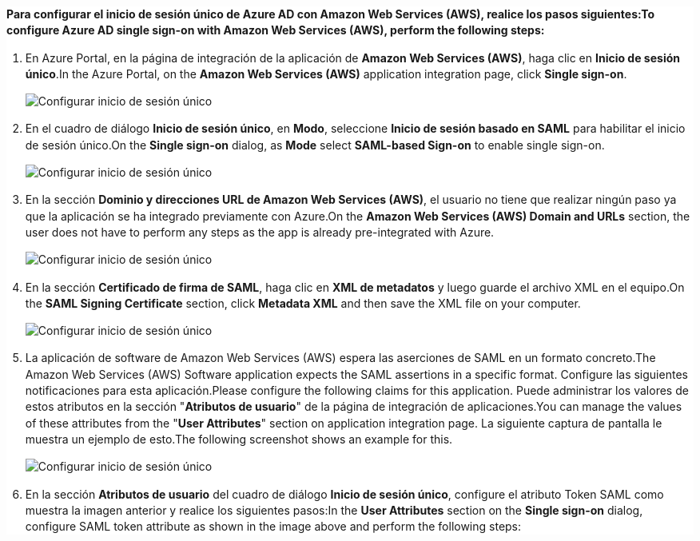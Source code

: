 <span data-ttu-id="19531-150">**Para configurar el inicio de sesión único de Azure AD con Amazon Web Services (AWS), realice los pasos siguientes:**</span><span class="sxs-lookup"><span data-stu-id="19531-150">**To configure Azure AD single sign-on with Amazon Web Services (AWS), perform the following steps:**</span></span>

1. <span data-ttu-id="19531-151">En Azure Portal, en la página de integración de la aplicación de **Amazon Web Services (AWS)**, haga clic en **Inicio de sesión único**.</span><span class="sxs-lookup"><span data-stu-id="19531-151">In the Azure Portal, on the **Amazon Web Services (AWS)** application integration page, click **Single sign-on**.</span></span>

    ![Configurar inicio de sesión único][4]

2. <span data-ttu-id="19531-153">En el cuadro de diálogo **Inicio de sesión único**, en **Modo**, seleccione **Inicio de sesión basado en SAML** para habilitar el inicio de sesión único.</span><span class="sxs-lookup"><span data-stu-id="19531-153">On the **Single sign-on** dialog, as **Mode** select **SAML-based Sign-on** to enable single sign-on.</span></span>
 
    ![Configurar inicio de sesión único](./media/active-directory-saas-amazon-web-service-tutorial/tutorial_amazonwebservices_samlbase.png)

3. <span data-ttu-id="19531-155">En la sección **Dominio y direcciones URL de Amazon Web Services (AWS)**, el usuario no tiene que realizar ningún paso ya que la aplicación se ha integrado previamente con Azure.</span><span class="sxs-lookup"><span data-stu-id="19531-155">On the **Amazon Web Services (AWS) Domain and URLs** section, the user does not have to perform any steps as the app is already pre-integrated with Azure.</span></span>

    ![Configurar inicio de sesión único](./media/active-directory-saas-amazon-web-service-tutorial/tutorial_amazonwebservices_url.png)

4. <span data-ttu-id="19531-157">En la sección **Certificado de firma de SAML**, haga clic en **XML de metadatos** y luego guarde el archivo XML en el equipo.</span><span class="sxs-lookup"><span data-stu-id="19531-157">On the **SAML Signing Certificate** section, click **Metadata XML** and then save the XML file on your computer.</span></span>
    
    ![Configurar inicio de sesión único](./media/active-directory-saas-amazon-web-service-tutorial/tutorial_amazonwebservices_certificate.png)

5. <span data-ttu-id="19531-159">La aplicación de software de Amazon Web Services (AWS) espera las aserciones de SAML en un formato concreto.</span><span class="sxs-lookup"><span data-stu-id="19531-159">The Amazon Web Services (AWS) Software application expects the SAML assertions in a specific format.</span></span> <span data-ttu-id="19531-160">Configure las siguientes notificaciones para esta aplicación.</span><span class="sxs-lookup"><span data-stu-id="19531-160">Please configure the following claims for this application.</span></span> <span data-ttu-id="19531-161">Puede administrar los valores de estos atributos en la sección "**Atributos de usuario**" de la página de integración de aplicaciones.</span><span class="sxs-lookup"><span data-stu-id="19531-161">You can manage the values of these attributes from the "**User Attributes**" section on application integration page.</span></span> <span data-ttu-id="19531-162">La siguiente captura de pantalla le muestra un ejemplo de esto.</span><span class="sxs-lookup"><span data-stu-id="19531-162">The following screenshot shows an example for this.</span></span>

    ![Configurar inicio de sesión único](./media/active-directory-saas-amazon-web-service-tutorial/tutorial_amazonwebservices_attribute.png)

6. <span data-ttu-id="19531-164">En la sección **Atributos de usuario** del cuadro de diálogo **Inicio de sesión único**, configure el atributo Token SAML como muestra la imagen anterior y realice los siguientes pasos:</span><span class="sxs-lookup"><span data-stu-id="19531-164">In the **User Attributes** section on the **Single sign-on** dialog, configure SAML token attribute as shown in the image above and perform the following steps:</span></span>
    

[1]: ./media/active-directory-saas-amazon-web-service-tutorial/tutorial_general_01.png
[2]: ./media/active-directory-saas-amazon-web-service-tutorial/tutorial_general_02.png
[3]: ./media/active-directory-saas-amazon-web-service-tutorial/tutorial_general_03.png
[4]: ./media/active-directory-saas-amazon-web-service-tutorial/tutorial_general_04.png
[100]: ./media/active-directory-saas-amazon-web-service-tutorial/tutorial_general_100.png
[200]: ./media/active-directory-saas-amazon-web-service-tutorial/tutorial_general_200.png
[201]: ./media/active-directory-saas-amazon-web-service-tutorial/tutorial_general_201.png
[202]: ./media/active-directory-saas-amazon-web-service-tutorial/tutorial_general_202.png
[203]: ./media/active-directory-saas-amazon-web-service-tutorial/tutorial_general_203.png
[11]: ./media/active-directory-saas-amazon-web-service-tutorial/ic795031.png
[12]: ./media/active-directory-saas-amazon-web-service-tutorial/ic795032.png
[13]: ./media/active-directory-saas-amazon-web-service-tutorial/ic795033.png
[14]: ./media/active-directory-saas-amazon-web-service-tutorial/ic795034.png
[15]: ./media/active-directory-saas-amazon-web-service-tutorial/ic795035.png
[16]: ./media/active-directory-saas-amazon-web-service-tutorial/ic795022.png
[17]: ./media/active-directory-saas-amazon-web-service-tutorial/ic795023.png
[18]: ./media/active-directory-saas-amazon-web-service-tutorial/ic795024.png
[19]: ./media/active-directory-saas-amazon-web-service-tutorial/ic795025.png
[20]: ./media/active-directory-saas-amazon-web-service-tutorial/ic7950351.png
[21]: ./media/active-directory-saas-amazon-web-service-tutorial/tutorial_general_80.png
[22]: ./media/active-directory-saas-amazon-web-service-tutorial/ic7950352.png
[23]: ./media/active-directory-saas-amazon-web-service-tutorial/tutorial_general_81.png
[24]: ./media/active-directory-saas-amazon-web-service-tutorial/ic7950353.png
[25]: ./media/active-directory-saas-amazon-web-service-tutorial/tutorial_general_15.png
[28]: ./media/active-directory-saas-amazon-web-service-tutorial/ic7950321.png
[29]: ./media/active-directory-saas-amazon-web-service-tutorial/ic795037.png
[30]: ./media/active-directory-saas-amazon-web-service-tutorial/ic795038.png
[32]: ./media/active-directory-saas-amazon-web-service-tutorial/ic7950251.png
[33]: ./media/active-directory-saas-amazon-web-service-tutorial/ic7950252.png
[34]: ./media/active-directory-saas-amazon-web-service-tutorial/ic7950253.png
[35]: ./media/active-directory-saas-amazon-web-service-tutorial/tutorial_amazonwebservices_provisioning.png
[36]: ./media/active-directory-saas-amazon-web-service-tutorial/tutorial_amazonwebservices_securitycredentials.png
[37]: ./media/active-directory-saas-amazon-web-service-tutorial/tutorial_amazonwebservices_securitycredentials_continue.png
[38]: ./media/active-directory-saas-amazon-web-service-tutorial/tutorial_amazonwebservices_createnewaccesskey.png
[39]: ./media/active-directory-saas-amazon-web-service-tutorial/tutorial_amazonwebservices_provisioning_automatic.png
[40]: ./media/active-directory-saas-amazon-web-service-tutorial/tutorial_amazonwebservices_provisioning_testconnection.png
[41]: ./media/active-directory-saas-amazon-web-service-tutorial/tutorial_amazonwebservices_provisioning_on.png